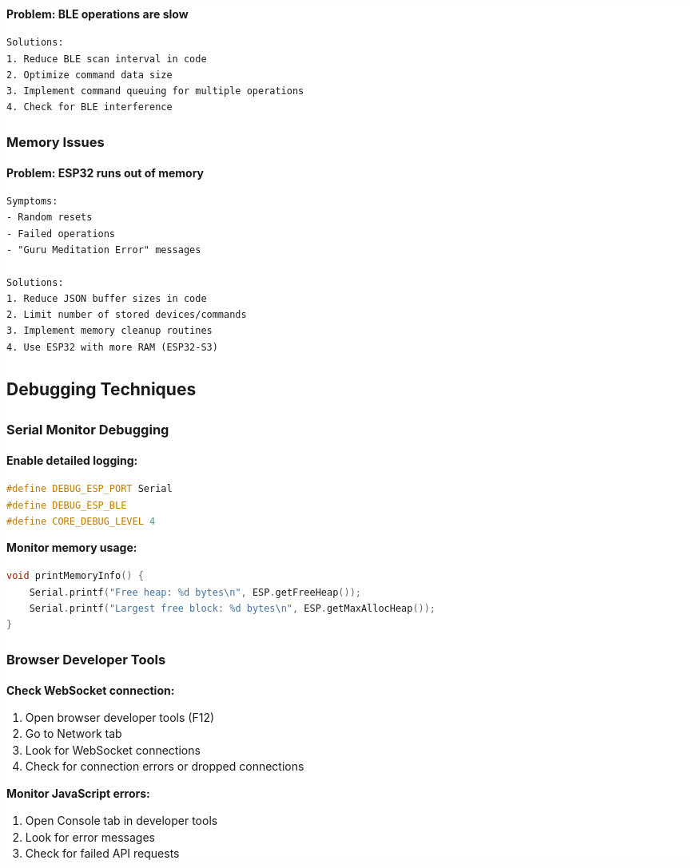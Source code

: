 **Problem: BLE operations are slow**
```
Solutions:
1. Reduce BLE scan interval in code
2. Optimize command data size
3. Implement command queuing for multiple operations
4. Check for BLE interference
```

### Memory Issues

**Problem: ESP32 runs out of memory**
```
Symptoms:
- Random resets
- Failed operations
- "Guru Meditation Error" messages

Solutions:
1. Reduce JSON buffer sizes in code
2. Limit number of stored devices/commands
3. Implement memory cleanup routines
4. Use ESP32 with more RAM (ESP32-S3)
```

## Debugging Techniques

### Serial Monitor Debugging

**Enable detailed logging:**
```cpp
#define DEBUG_ESP_PORT Serial
#define DEBUG_ESP_BLE
#define CORE_DEBUG_LEVEL 4
```

**Monitor memory usage:**
```cpp
void printMemoryInfo() {
    Serial.printf("Free heap: %d bytes\n", ESP.getFreeHeap());
    Serial.printf("Largest free block: %d bytes\n", ESP.getMaxAllocHeap());
}
```

### Browser Developer Tools

**Check WebSocket connection:**
1. Open browser developer tools (F12)
2. Go to Network tab
3. Look for WebSocket connections
4. Check for connection errors or dropped connections

**Monitor JavaScript errors:**
1. Open Console tab in developer tools
2. Look for error messages
3. Check for failed API requests
